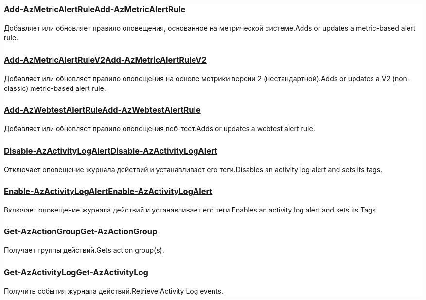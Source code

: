 ### [<span data-ttu-id="1d12d-110">Add-AzMetricAlertRule</span><span class="sxs-lookup"><span data-stu-id="1d12d-110">Add-AzMetricAlertRule</span></span>](Add-AzMetricAlertRule.md)
<span data-ttu-id="1d12d-111">Добавляет или обновляет правило оповещения, основанное на метрической системе.</span><span class="sxs-lookup"><span data-stu-id="1d12d-111">Adds or updates a metric-based alert rule.</span></span>

### [<span data-ttu-id="1d12d-112">Add-AzMetricAlertRuleV2</span><span class="sxs-lookup"><span data-stu-id="1d12d-112">Add-AzMetricAlertRuleV2</span></span>](Add-AzMetricAlertRuleV2.md)
<span data-ttu-id="1d12d-113">Добавляет или обновляет правило оповещения на основе метрики версии 2 (нестандартной).</span><span class="sxs-lookup"><span data-stu-id="1d12d-113">Adds or updates a V2 (non-classic) metric-based alert rule.</span></span>

### [<span data-ttu-id="1d12d-114">Add-AzWebtestAlertRule</span><span class="sxs-lookup"><span data-stu-id="1d12d-114">Add-AzWebtestAlertRule</span></span>](Add-AzWebtestAlertRule.md)
<span data-ttu-id="1d12d-115">Добавляет или обновляет правило оповещения веб-тест.</span><span class="sxs-lookup"><span data-stu-id="1d12d-115">Adds or updates a webtest alert rule.</span></span>

### [<span data-ttu-id="1d12d-116">Disable-AzActivityLogAlert</span><span class="sxs-lookup"><span data-stu-id="1d12d-116">Disable-AzActivityLogAlert</span></span>](Disable-AzActivityLogAlert.md)
<span data-ttu-id="1d12d-117">Отключает оповещение журнала действий и устанавливает его теги.</span><span class="sxs-lookup"><span data-stu-id="1d12d-117">Disables an activity log alert and sets its tags.</span></span>

### [<span data-ttu-id="1d12d-118">Enable-AzActivityLogAlert</span><span class="sxs-lookup"><span data-stu-id="1d12d-118">Enable-AzActivityLogAlert</span></span>](Enable-AzActivityLogAlert.md)
<span data-ttu-id="1d12d-119">Включает оповещение журнала действий и устанавливает его теги.</span><span class="sxs-lookup"><span data-stu-id="1d12d-119">Enables an activity log alert and sets its Tags.</span></span>

### [<span data-ttu-id="1d12d-120">Get-AzActionGroup</span><span class="sxs-lookup"><span data-stu-id="1d12d-120">Get-AzActionGroup</span></span>](Get-AzActionGroup.md)
<span data-ttu-id="1d12d-121">Получает группы действий.</span><span class="sxs-lookup"><span data-stu-id="1d12d-121">Gets action group(s).</span></span>

### [<span data-ttu-id="1d12d-122">Get-AzActivityLog</span><span class="sxs-lookup"><span data-stu-id="1d12d-122">Get-AzActivityLog</span></span>](Get-AzActivityLog.md)
<span data-ttu-id="1d12d-123">Получить события журнала действий.</span><span class="sxs-lookup"><span data-stu-id="1d12d-123">Retrieve Activity Log events.</span></span>
